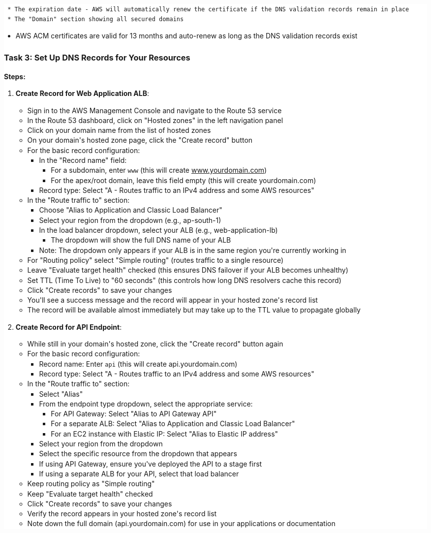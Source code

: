      * The expiration date - AWS will automatically renew the certificate if the DNS validation records remain in place
     * The "Domain" section showing all secured domains
   * AWS ACM certificates are valid for 13 months and auto-renew as long as the DNS validation records exist

### Task 3: Set Up DNS Records for Your Resources

**Steps:**

1. **Create Record for Web Application ALB**:
   * Sign in to the AWS Management Console and navigate to the Route 53 service
   * In the Route 53 dashboard, click on "Hosted zones" in the left navigation panel
   * Click on your domain name from the list of hosted zones
   * On your domain's hosted zone page, click the "Create record" button
   * For the basic record configuration:
     * In the "Record name" field:
       * For a subdomain, enter `www` (this will create www.yourdomain.com)
       * For the apex/root domain, leave this field empty (this will create yourdomain.com)
     * Record type: Select "A - Routes traffic to an IPv4 address and some AWS resources"
   * In the "Route traffic to" section:
     * Choose "Alias to Application and Classic Load Balancer"
     * Select your region from the dropdown (e.g., ap-south-1)
     * In the load balancer dropdown, select your ALB (e.g., web-application-lb)
       * The dropdown will show the full DNS name of your ALB
     * Note: The dropdown only appears if your ALB is in the same region you're currently working in
   * For "Routing policy" select "Simple routing" (routes traffic to a single resource)
   * Leave "Evaluate target health" checked (this ensures DNS failover if your ALB becomes unhealthy)
   * Set TTL (Time To Live) to "60 seconds" (this controls how long DNS resolvers cache this record)
   * Click "Create records" to save your changes
   * You'll see a success message and the record will appear in your hosted zone's record list
   * The record will be available almost immediately but may take up to the TTL value to propagate globally

2. **Create Record for API Endpoint**:
   * While still in your domain's hosted zone, click the "Create record" button again
   * For the basic record configuration:
     * Record name: Enter `api` (this will create api.yourdomain.com)
     * Record type: Select "A - Routes traffic to an IPv4 address and some AWS resources"
   * In the "Route traffic to" section:
     * Select "Alias"
     * From the endpoint type dropdown, select the appropriate service:
       * For API Gateway: Select "Alias to API Gateway API"
       * For a separate ALB: Select "Alias to Application and Classic Load Balancer"
       * For an EC2 instance with Elastic IP: Select "Alias to Elastic IP address"
     * Select your region from the dropdown
     * Select the specific resource from the dropdown that appears
     * If using API Gateway, ensure you've deployed the API to a stage first
     * If using a separate ALB for your API, select that load balancer
   * Keep routing policy as "Simple routing"
   * Keep "Evaluate target health" checked
   * Click "Create records" to save your changes
   * Verify the record appears in your hosted zone's record list
   * Note down the full domain (api.yourdomain.com) for use in your applications or documentation
